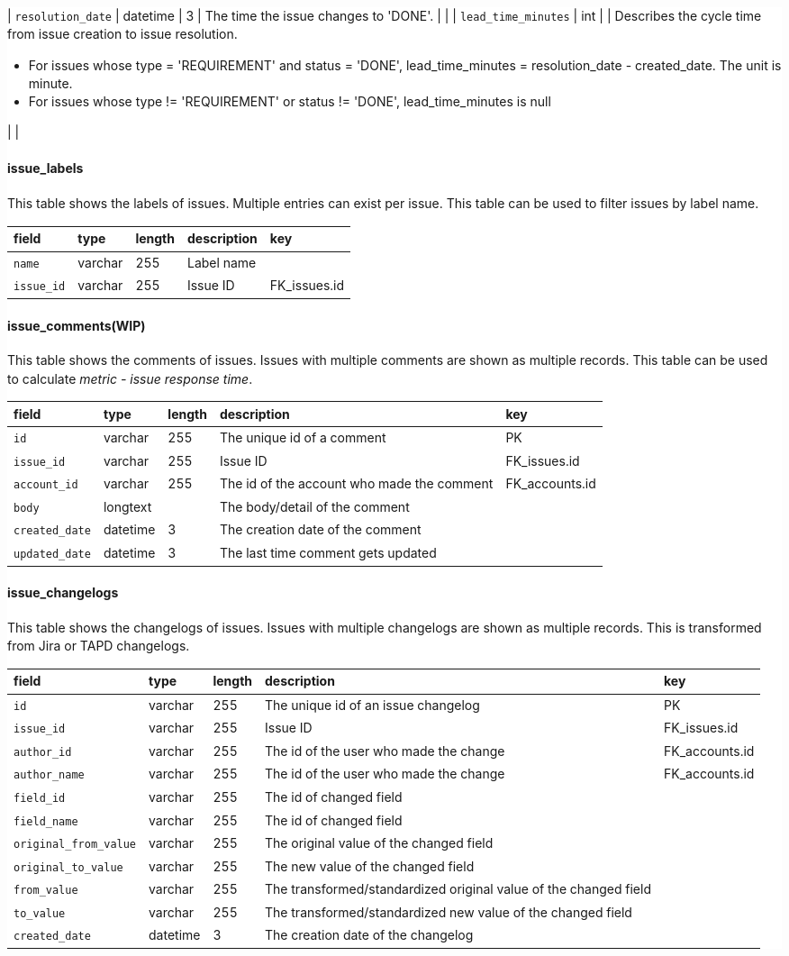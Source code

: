 | `resolution_date`           | datetime | 3          | The time the issue changes to 'DONE'.                                                                                                                                                                                                                                                                                                                                                                                                                                                                                                                                                                    |         |
| `lead_time_minutes`         | int      |            | Describes the cycle time from issue creation to issue resolution.<ul><li>For issues whose type = 'REQUIREMENT' and status = 'DONE', lead_time_minutes = resolution_date - created_date. The unit is minute.</li><li>For issues whose type != 'REQUIREMENT' or status != 'DONE', lead_time_minutes is null</li></ul>                                                                                                                                                                                                                                                                    |         |

#### issue_labels

This table shows the labels of issues. Multiple entries can exist per issue. This table can be used to filter issues by label name.

| **field**  | **type** | **length** | **description** | **key**      |
| :--------- | :------- | :--------- | :-------------- | :----------- |
| `name`     | varchar  | 255        | Label name      |              |
| `issue_id` | varchar  | 255        | Issue ID        | FK_issues.id |


#### issue_comments(WIP)

This table shows the comments of issues. Issues with multiple comments are shown as multiple records. This table can be used to calculate _metric - issue response time_.

| **field**      | **type** | **length** | **description**                                                                                                                                                                               | **key**      |
| :------------- | :------- | :--------- | :-------------------------------------------------------------------------------------------------------------------------------------------------------------------------------------------- | :----------- |
| `id`           | varchar  | 255        | The unique id of a comment                                                                                                                                                                    | PK           |
| `issue_id`     | varchar  | 255        | Issue ID                                                                                                                                                                                      | FK_issues.id |
| `account_id`      | varchar  | 255        | The id of the account who made the comment                                                                                                                                                       | FK_accounts.id  |
| `body`         | longtext |            | The body/detail of the comment                                                                                                                                                                |              |
| `created_date` | datetime | 3          | The creation date of the comment                                                                                                                                                              |              |
| `updated_date` | datetime | 3          | The last time comment gets updated                                                                                                                                                            |              |

#### issue_changelogs

This table shows the changelogs of issues. Issues with multiple changelogs are shown as multiple records. This is transformed from Jira or TAPD changelogs.

| **field**             | **type** | **length** | **description**                                                  | **key**        |
| :-------------------- | :------- | :--------- | :--------------------------------------------------------------- | :------------- |
| `id`                  | varchar  | 255        | The unique id of an issue changelog                              | PK             |
| `issue_id`            | varchar  | 255        | Issue ID                                                         | FK_issues.id   |
| `author_id`           | varchar  | 255        | The id of the user who made the change                           | FK_accounts.id |
| `author_name`         | varchar  | 255        | The id of the user who made the change                           | FK_accounts.id |
| `field_id`            | varchar  | 255        | The id of changed field                                          |                |
| `field_name`          | varchar  | 255        | The id of changed field                                          |                |
| `original_from_value` | varchar  | 255        | The original value of the changed field                          |                |
| `original_to_value`   | varchar  | 255        | The new value of the changed field                               |                |
| `from_value`          | varchar  | 255        | The transformed/standardized original value of the changed field |                |
| `to_value`            | varchar  | 255        | The transformed/standardized new value of the changed field      |                |
| `created_date`        | datetime | 3          | The creation date of the changelog                               |                |
